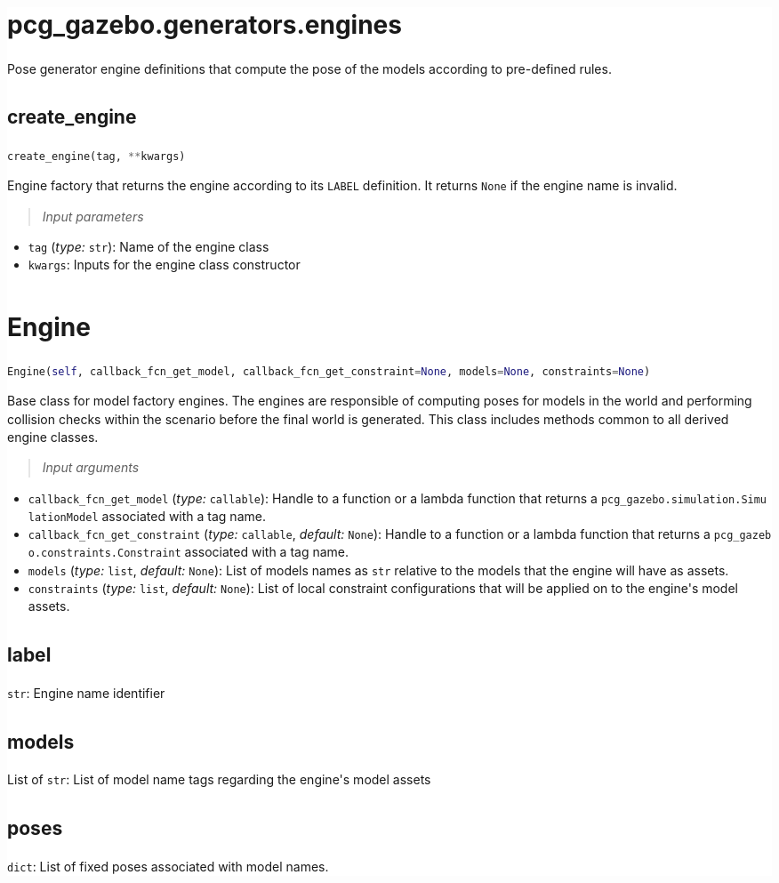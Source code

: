 # pcg_gazebo.generators.engines
Pose generator engine definitions that compute the pose of the
models according to pre-defined rules.

## create_engine
```python
create_engine(tag, **kwargs)
```
Engine factory that returns the engine according
to its `LABEL` definition. It returns `None` if the engine name
is invalid.

> *Input parameters*

* `tag` (*type:* `str`): Name of the engine class
* `kwargs`: Inputs for the engine class constructor

# Engine
```python
Engine(self, callback_fcn_get_model, callback_fcn_get_constraint=None, models=None, constraints=None)
```
Base class for model factory engines. The engines are responsible
of computing poses for models in the world and performing collision
checks within the scenario before the final world is generated.
This class includes methods common to all derived engine classes.

> *Input arguments*

* `callback_fcn_get_model` (*type:* `callable`): Handle to a function
or a lambda function that returns a `pcg_gazebo.simulation.SimulationModel`
associated with a tag name.
* `callback_fcn_get_constraint` (*type:* `callable`, *default:* `None`):
Handle to a function or a lambda function that returns a
`pcg_gazebo.constraints.Constraint` associated with a tag name.
* `models` (*type:* `list`, *default:* `None`): List of models names as `str`
relative to the models that the engine will have as assets.
* `constraints` (*type:* `list`, *default:* `None`): List of local constraint
configurations that will be applied on to the engine's model assets.

## label
`str`: Engine name identifier
## models
List of `str`: List of model name tags regarding
the engine's model assets

## poses
`dict`: List of fixed poses associated with model
names.
